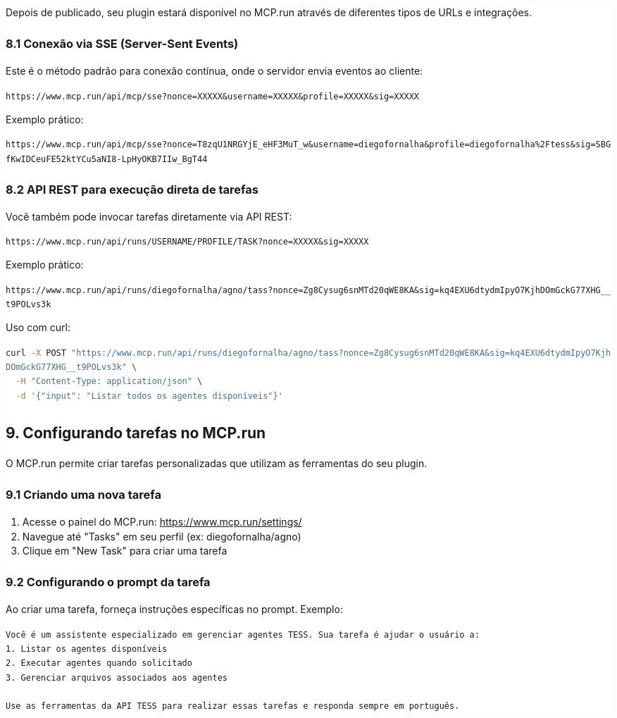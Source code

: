 Depois de publicado, seu plugin estará disponível no MCP.run através de diferentes tipos de URLs e integrações.

### 8.1 Conexão via SSE (Server-Sent Events)

Este é o método padrão para conexão contínua, onde o servidor envia eventos ao cliente:

```
https://www.mcp.run/api/mcp/sse?nonce=XXXXX&username=XXXXX&profile=XXXXX&sig=XXXXX
```

Exemplo prático:

```
https://www.mcp.run/api/mcp/sse?nonce=T8zqU1NRGYjE_eHF3MuT_w&username=diegofornalha&profile=diegofornalha%2Ftess&sig=SBGfKwIDCeuFE52ktYCu5aNI8-LpHyOKB7IIw_BgT44
```

### 8.2 API REST para execução direta de tarefas

Você também pode invocar tarefas diretamente via API REST:

```
https://www.mcp.run/api/runs/USERNAME/PROFILE/TASK?nonce=XXXXX&sig=XXXXX
```

Exemplo prático:

```
https://www.mcp.run/api/runs/diegofornalha/agno/tass?nonce=Zg8Cysug6snMTd20qWE8KA&sig=kq4EXU6dtydmIpyO7KjhDOmGckG77XHG__t9POLvs3k
```

Uso com curl:

```bash
curl -X POST "https://www.mcp.run/api/runs/diegofornalha/agno/tass?nonce=Zg8Cysug6snMTd20qWE8KA&sig=kq4EXU6dtydmIpyO7KjhDOmGckG77XHG__t9POLvs3k" \
  -H "Content-Type: application/json" \
  -d '{"input": "Listar todos os agentes disponíveis"}'
```

## 9. Configurando tarefas no MCP.run

O MCP.run permite criar tarefas personalizadas que utilizam as ferramentas do seu plugin.

### 9.1 Criando uma nova tarefa

1. Acesse o painel do MCP.run: https://www.mcp.run/settings/
2. Navegue até "Tasks" em seu perfil (ex: diegofornalha/agno)
3. Clique em "New Task" para criar uma tarefa

### 9.2 Configurando o prompt da tarefa

Ao criar uma tarefa, forneça instruções específicas no prompt. Exemplo:

```
Você é um assistente especializado em gerenciar agentes TESS. Sua tarefa é ajudar o usuário a:
1. Listar os agentes disponíveis
2. Executar agentes quando solicitado
3. Gerenciar arquivos associados aos agentes

Use as ferramentas da API TESS para realizar essas tarefas e responda sempre em português.
```

